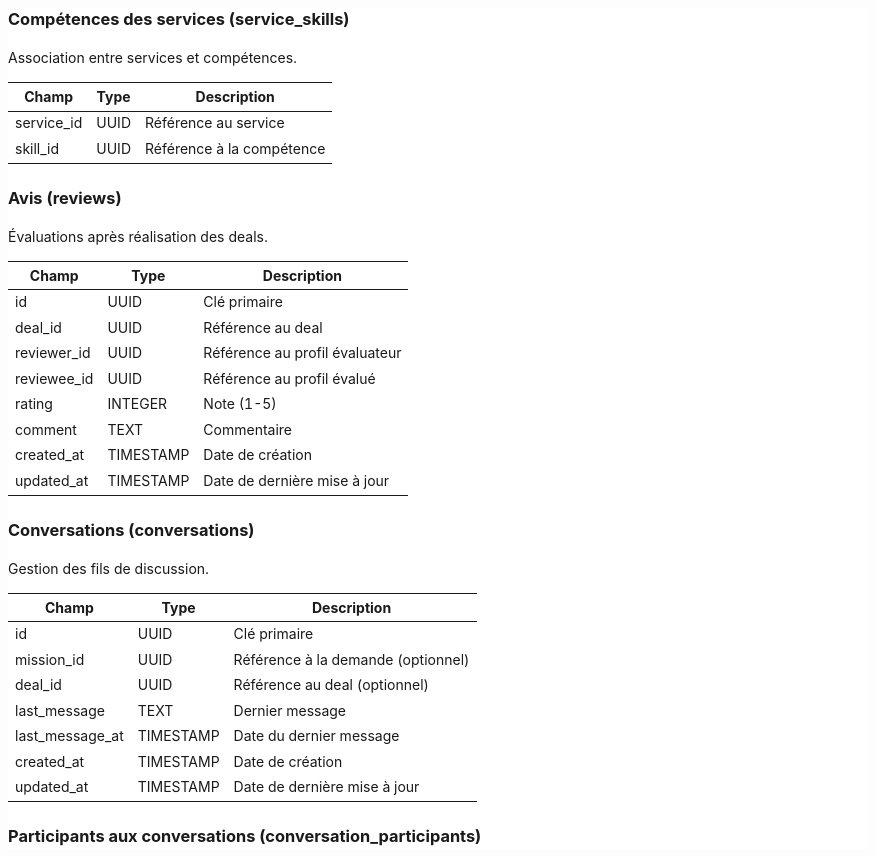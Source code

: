 ### Compétences des services (service_skills)

Association entre services et compétences.

| Champ | Type | Description |
|-------|------|-------------|
| service_id | UUID | Référence au service |
| skill_id | UUID | Référence à la compétence |

### Avis (reviews)

Évaluations après réalisation des deals.

| Champ | Type | Description |
|-------|------|-------------|
| id | UUID | Clé primaire |
| deal_id | UUID | Référence au deal |
| reviewer_id | UUID | Référence au profil évaluateur |
| reviewee_id | UUID | Référence au profil évalué |
| rating | INTEGER | Note (1-5) |
| comment | TEXT | Commentaire |
| created_at | TIMESTAMP | Date de création |
| updated_at | TIMESTAMP | Date de dernière mise à jour |

### Conversations (conversations)

Gestion des fils de discussion.

| Champ | Type | Description |
|-------|------|-------------|
| id | UUID | Clé primaire |
| mission_id | UUID | Référence à la demande (optionnel) |
| deal_id | UUID | Référence au deal (optionnel) |
| last_message | TEXT | Dernier message |
| last_message_at | TIMESTAMP | Date du dernier message |
| created_at | TIMESTAMP | Date de création |
| updated_at | TIMESTAMP | Date de dernière mise à jour |

### Participants aux conversations (conversation_participants)
